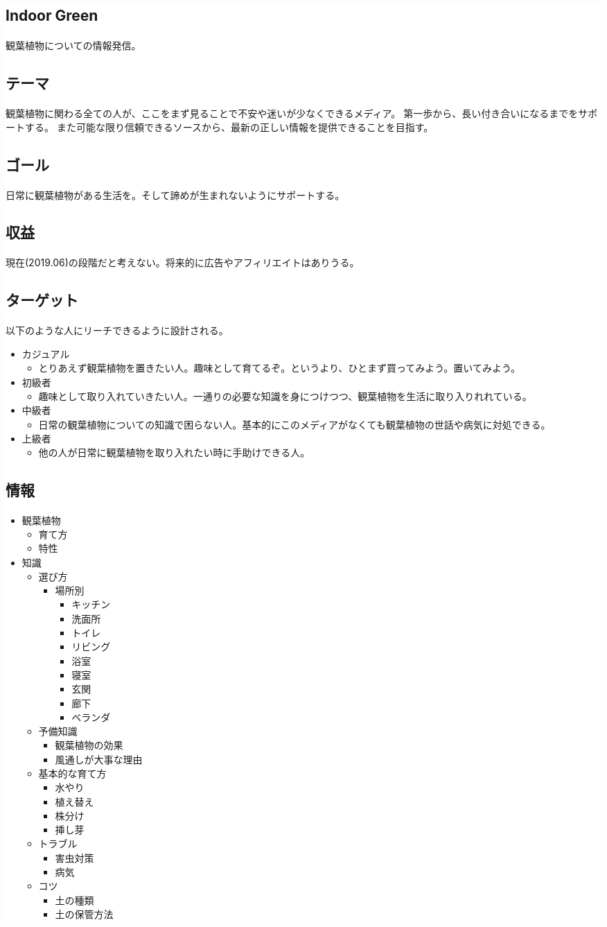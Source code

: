 ## Indoor Green

観葉植物についての情報発信。

## テーマ

観葉植物に関わる全ての人が、ここをまず見ることで不安や迷いが少なくできるメディア。
第一歩から、長い付き合いになるまでをサポートする。
また可能な限り信頼できるソースから、最新の正しい情報を提供できることを目指す。

## ゴール

日常に観葉植物がある生活を。そして諦めが生まれないようにサポートする。

## 収益

現在(2019.06)の段階だと考えない。将来的に広告やアフィリエイトはありうる。

## ターゲット

以下のような人にリーチできるように設計される。

- カジュアル
  - とりあえず観葉植物を置きたい人。趣味として育てるぞ。というより、ひとまず買ってみよう。置いてみよう。
- 初級者
  - 趣味として取り入れていきたい人。一通りの必要な知識を身につけつつ、観葉植物を生活に取り入りれれている。
- 中級者
  - 日常の観葉植物についての知識で困らない人。基本的にこのメディアがなくても観葉植物の世話や病気に対処できる。
- 上級者
  - 他の人が日常に観葉植物を取り入れたい時に手助けできる人。

## 情報

- 観葉植物
  - 育て方
  - 特性
- 知識
  - 選び方
    - 場所別
      - キッチン
      - 洗面所
      - トイレ
      - リビング
      - 浴室
      - 寝室
      - 玄関
      - 廊下
      - ベランダ
  - 予備知識
    - 観葉植物の効果
    - 風通しが大事な理由
  - 基本的な育て方
    - 水やり
    - 植え替え
    - 株分け
    - 挿し芽
  - トラブル
    - 害虫対策
    - 病気
  - コツ
    - 土の種類
    - 土の保管方法